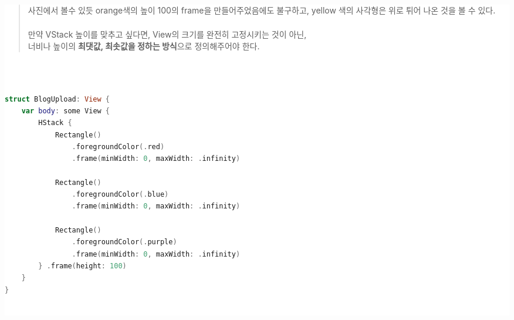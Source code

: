 > 사진에서 볼수 있듯 orange색의 높이 100의 frame을 만들어주었음에도 불구하고, yellow 색의 사각형은 위로 튀어 나온 것을 볼 수 있다. </br>
> </br>
> 만약 VStack 높이를 맞추고 싶다면, View의 크기를 완전히 고정시키는 것이 아닌, </br>
> 너비나 높이의 **최댓값, 최솟값을 정하는 방식**으로 정의해주어야 한다.

</br>
</br>

```swift
struct BlogUpload: View {
    var body: some View {
        HStack {
            Rectangle()
                .foregroundColor(.red)
                .frame(minWidth: 0, maxWidth: .infinity)
            
            Rectangle()
                .foregroundColor(.blue)
                .frame(minWidth: 0, maxWidth: .infinity)
            
            Rectangle()
                .foregroundColor(.purple)
                .frame(minWidth: 0, maxWidth: .infinity)
        } .frame(height: 100)
    }
}
```

</br>
